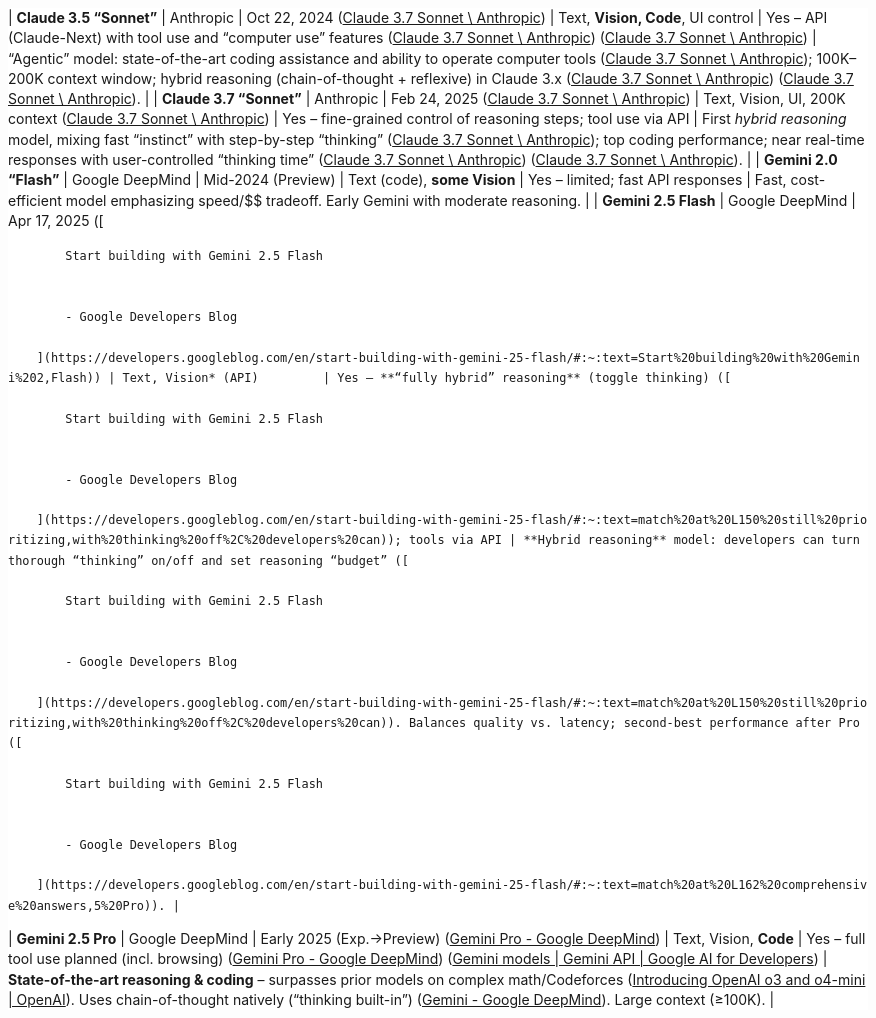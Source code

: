 | **Claude 3.5 “Sonnet”** | Anthropic       | Oct 22, 2024 ([Claude 3.7 Sonnet \ Anthropic](https://www.anthropic.com/claude/sonnet#:~:text=Read%20more%20,5%20Sonnet)) | Text, **Vision, Code**, UI control | Yes – API (Claude-Next) with tool use and “computer use” features ([Claude 3.7 Sonnet \ Anthropic](https://www.anthropic.com/claude/sonnet#:~:text=Claude%203,computer%20use%20in%20public%20beta)) ([Claude 3.7 Sonnet \ Anthropic](https://www.anthropic.com/claude/sonnet#:~:text=Read%20more%20,5%20Sonnet)) | “Agentic” model: state-of-the-art coding assistance and ability to operate computer tools ([Claude 3.7 Sonnet \ Anthropic](https://www.anthropic.com/claude/sonnet#:~:text=Claude%203,computer%20use%20in%20public%20beta)); 100K–200K context window; hybrid reasoning (chain-of-thought + reflexive) in Claude 3.x ([Claude 3.7 Sonnet \ Anthropic](https://www.anthropic.com/claude/sonnet#:~:text=Claude%203,computer%20use%20in%20public%20beta)) ([Claude 3.7 Sonnet \ Anthropic](https://www.anthropic.com/claude/sonnet#:~:text=Hybrid%20reasoning%20model%2C%20state,use%2C%20and%20200K%20context%20window)). |
| **Claude 3.7 “Sonnet”** | Anthropic       | Feb 24, 2025 ([Claude 3.7 Sonnet \ Anthropic](https://www.anthropic.com/claude/sonnet#:~:text=Announcements)) | Text, Vision, UI, 200K context ([Claude 3.7 Sonnet \ Anthropic](https://www.anthropic.com/claude/sonnet#:~:text=Hybrid%20reasoning%20model%2C%20state,use%2C%20and%20200K%20context%20window)) | Yes – fine-grained control of reasoning steps; tool use via API | First *hybrid reasoning* model, mixing fast “instinct” with step-by-step “thinking” ([Claude 3.7 Sonnet \ Anthropic](https://www.anthropic.com/claude/sonnet#:~:text=Feb%2024%2C%202025)); top coding performance; near real-time responses with user-controlled “thinking time” ([Claude 3.7 Sonnet \ Anthropic](https://www.anthropic.com/claude/sonnet#:~:text=Hybrid%20reasoning%20model%2C%20state,use%2C%20and%20200K%20context%20window)) ([Claude 3.7 Sonnet \ Anthropic](https://www.anthropic.com/claude/sonnet#:~:text=Claude%203,a%20variety%20of%20use%20cases)). |
| **Gemini 2.0 “Flash”**  | Google DeepMind | Mid-2024 (Preview)   | Text (code), **some Vision**       | Yes – limited; fast API responses | Fast, cost-efficient model emphasizing speed/$$ tradeoff. Early Gemini with moderate reasoning. |
| **Gemini 2.5 Flash**    | Google DeepMind | Apr 17, 2025 ([
            
            Start building with Gemini 2.5 Flash
            
            
            - Google Developers Blog
            
        ](https://developers.googleblog.com/en/start-building-with-gemini-25-flash/#:~:text=Start%20building%20with%20Gemini%202,Flash)) | Text, Vision* (API)         | Yes – **“fully hybrid” reasoning** (toggle thinking) ([
            
            Start building with Gemini 2.5 Flash
            
            
            - Google Developers Blog
            
        ](https://developers.googleblog.com/en/start-building-with-gemini-25-flash/#:~:text=match%20at%20L150%20still%20prioritizing,with%20thinking%20off%2C%20developers%20can)); tools via API | **Hybrid reasoning** model: developers can turn thorough “thinking” on/off and set reasoning “budget” ([
            
            Start building with Gemini 2.5 Flash
            
            
            - Google Developers Blog
            
        ](https://developers.googleblog.com/en/start-building-with-gemini-25-flash/#:~:text=match%20at%20L150%20still%20prioritizing,with%20thinking%20off%2C%20developers%20can)). Balances quality vs. latency; second-best performance after Pro ([
            
            Start building with Gemini 2.5 Flash
            
            
            - Google Developers Blog
            
        ](https://developers.googleblog.com/en/start-building-with-gemini-25-flash/#:~:text=match%20at%20L162%20comprehensive%20answers,5%20Pro)). |
| **Gemini 2.5 Pro**      | Google DeepMind | Early 2025 (Exp.→Preview) ([Gemini Pro - Google DeepMind](https://deepmind.google/technologies/gemini/pro/#:~:text=Start%20testing%20Gemini%202)) | Text, Vision, **Code**       | Yes – full tool use planned (incl. browsing) ([Gemini Pro - Google DeepMind](https://deepmind.google/technologies/gemini/pro/#:~:text=Watch%20Gemini%202,simulation%20of%20a%20reflection%20nebula)) ([Gemini models | Gemini API | Google AI for Developers](https://ai.google.dev/gemini-api/docs/models#:~:text=Gemini%20models%20,as%20analyzing%20large%20datasets%2C)) | **State-of-the-art reasoning & coding** – surpasses prior models on complex math/Codeforces ([Introducing OpenAI o3 and o4-mini | OpenAI](https://openai.com/index/introducing-o3-and-o4-mini/#:~:text=OpenAI%20o3%20is%20our%20most,for%20complex%20queries%20requiring%20multi)). Uses chain-of-thought natively (“thinking built-in”) ([Gemini - Google DeepMind](https://deepmind.google/technologies/gemini/#:~:text=Gemini%20,enhanced%20performance%20and%20improved%20accuracy)). Large context (≥100K). |